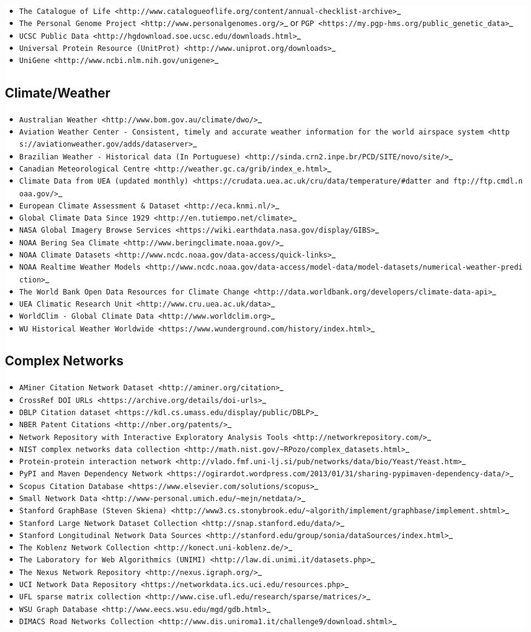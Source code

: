 * `The Catalogue of Life <http://www.catalogueoflife.org/content/annual-checklist-archive>`_
* `The Personal Genome Project <http://www.personalgenomes.org/>`_ or `PGP <https://my.pgp-hms.org/public_genetic_data>`_
* `UCSC Public Data <http://hgdownload.soe.ucsc.edu/downloads.html>`_
* `Universal Protein Resource (UnitProt) <http://www.uniprot.org/downloads>`_
* `UniGene <http://www.ncbi.nlm.nih.gov/unigene>`_


Climate/Weather
---------------

* `Australian Weather <http://www.bom.gov.au/climate/dwo/>`_
* `Aviation Weather Center - Consistent, timely and accurate weather information for the world airspace system <https://aviationweather.gov/adds/dataserver>`_
* `Brazilian Weather - Historical data (In Portuguese) <http://sinda.crn2.inpe.br/PCD/SITE/novo/site/>`_
* `Canadian Meteorological Centre <http://weather.gc.ca/grib/index_e.html>`_
* `Climate Data from UEA (updated monthly) <https://crudata.uea.ac.uk/cru/data/temperature/#datter and ftp://ftp.cmdl.noaa.gov/>`_
* `European Climate Assessment & Dataset <http://eca.knmi.nl/>`_
* `Global Climate Data Since 1929 <http://en.tutiempo.net/climate>`_
* `NASA Global Imagery Browse Services <https://wiki.earthdata.nasa.gov/display/GIBS>`_
* `NOAA Bering Sea Climate <http://www.beringclimate.noaa.gov/>`_
* `NOAA Climate Datasets <http://www.ncdc.noaa.gov/data-access/quick-links>`_
* `NOAA Realtime Weather Models <http://www.ncdc.noaa.gov/data-access/model-data/model-datasets/numerical-weather-prediction>`_
* `The World Bank Open Data Resources for Climate Change <http://data.worldbank.org/developers/climate-data-api>`_
* `UEA Climatic Research Unit <http://www.cru.uea.ac.uk/data>`_
* `WorldClim - Global Climate Data <http://www.worldclim.org>`_
* `WU Historical Weather Worldwide <https://www.wunderground.com/history/index.html>`_


Complex Networks
----------------

* `AMiner Citation Network Dataset <http://aminer.org/citation>`_
* `CrossRef DOI URLs <https://archive.org/details/doi-urls>`_
* `DBLP Citation dataset <https://kdl.cs.umass.edu/display/public/DBLP>`_
* `NBER Patent Citations <http://nber.org/patents/>`_
* `Network Repository with Interactive Exploratory Analysis Tools <http://networkrepository.com/>`_
* `NIST complex networks data collection <http://math.nist.gov/~RPozo/complex_datasets.html>`_
* `Protein-protein interaction network <http://vlado.fmf.uni-lj.si/pub/networks/data/bio/Yeast/Yeast.htm>`_
* `PyPI and Maven Dependency Network <https://ogirardot.wordpress.com/2013/01/31/sharing-pypimaven-dependency-data/>`_
* `Scopus Citation Database <https://www.elsevier.com/solutions/scopus>`_
* `Small Network Data <http://www-personal.umich.edu/~mejn/netdata/>`_
* `Stanford GraphBase (Steven Skiena) <http://www3.cs.stonybrook.edu/~algorith/implement/graphbase/implement.shtml>`_
* `Stanford Large Network Dataset Collection <http://snap.stanford.edu/data/>`_
* `Stanford Longitudinal Network Data Sources <http://stanford.edu/group/sonia/dataSources/index.html>`_
* `The Koblenz Network Collection <http://konect.uni-koblenz.de/>`_
* `The Laboratory for Web Algorithmics (UNIMI) <http://law.di.unimi.it/datasets.php>`_
* `The Nexus Network Repository <http://nexus.igraph.org/>`_
* `UCI Network Data Repository <https://networkdata.ics.uci.edu/resources.php>`_
* `UFL sparse matrix collection <http://www.cise.ufl.edu/research/sparse/matrices/>`_
* `WSU Graph Database <http://www.eecs.wsu.edu/mgd/gdb.html>`_
* `DIMACS Road Networks Collection <http://www.dis.uniroma1.it/challenge9/download.shtml>`_
